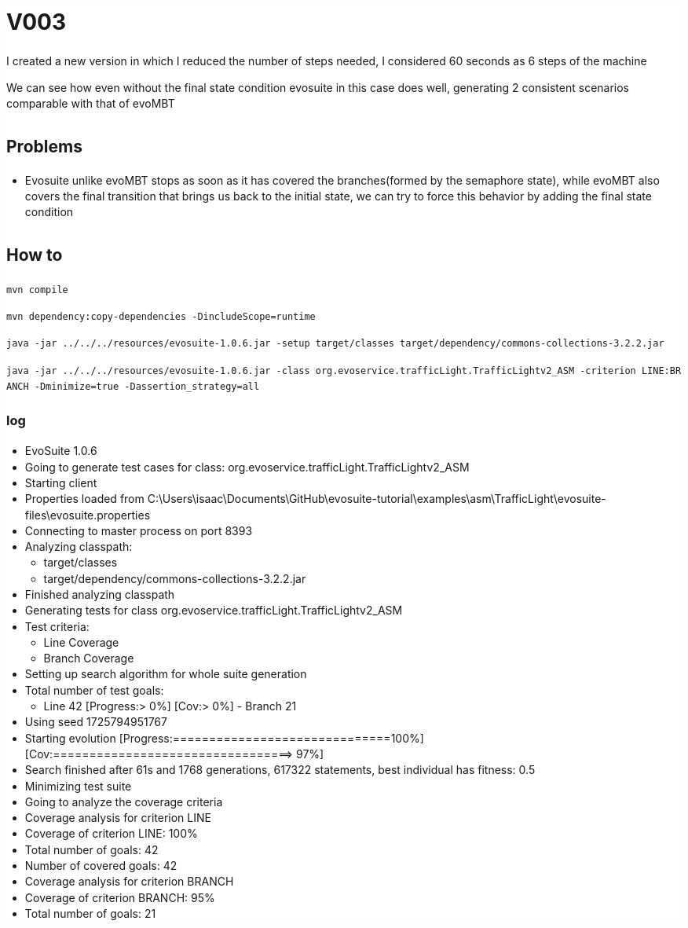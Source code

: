 # V003
I created a new version in which I reduced the number of steps needed, 
I considered 60 seconds as 6 steps of the machine

We can see how even without the final state condition evosuite in this case does well,
generating 2 consistent scenarios comparable with that of evoMBT

## Problems
- Evosuite unlike evoMBT stops as soon as it has covered the branches(formed by the semaphore state),
while evoMBT also covers the final transition that brings us back to the initial state, 
we can try to force this behavior by adding the final state condition

## How to
```shell
mvn compile
```
```shell
mvn dependency:copy-dependencies -DincludeScope=runtime
```
```shell
java -jar ../../../resources/evosuite-1.0.6.jar -setup target/classes target/dependency/commons-collections-3.2.2.jar
```
```shell
java -jar ../../../resources/evosuite-1.0.6.jar -class org.evoservice.trafficLight.TrafficLightv2_ASM -criterion LINE:BRANCH -Dminimize=true -Dassertion_strategy=all
```
### log
* EvoSuite 1.0.6
* Going to generate test cases for class: org.evoservice.trafficLight.TrafficLightv2_ASM
* Starting client
* Properties loaded from C:\Users\isaac\Documents\GitHub\evosuite-tutorial\examples\asm\TrafficLight\evosuite-files\evosuite.properties
* Connecting to master process on port 8393
* Analyzing classpath:
  - target/classes
  - target/dependency/commons-collections-3.2.2.jar
* Finished analyzing classpath
* Generating tests for class org.evoservice.trafficLight.TrafficLightv2_ASM
* Test criteria:
  - Line Coverage
  - Branch Coverage
* Setting up search algorithm for whole suite generation
* Total number of test goals:
  - Line 42
    [Progress:>                             0%] [Cov:>                                  0%]  - Branch 21
* Using seed 1725794951767
* Starting evolution
  [Progress:==============================100%] [Cov:=================================> 97%]
* Search finished after 61s and 1768 generations, 617322 statements, best individual has fitness: 0.5
* Minimizing test suite
* Going to analyze the coverage criteria
* Coverage analysis for criterion LINE
* Coverage of criterion LINE: 100%
* Total number of goals: 42
* Number of covered goals: 42
* Coverage analysis for criterion BRANCH
* Coverage of criterion BRANCH: 95%
* Total number of goals: 21